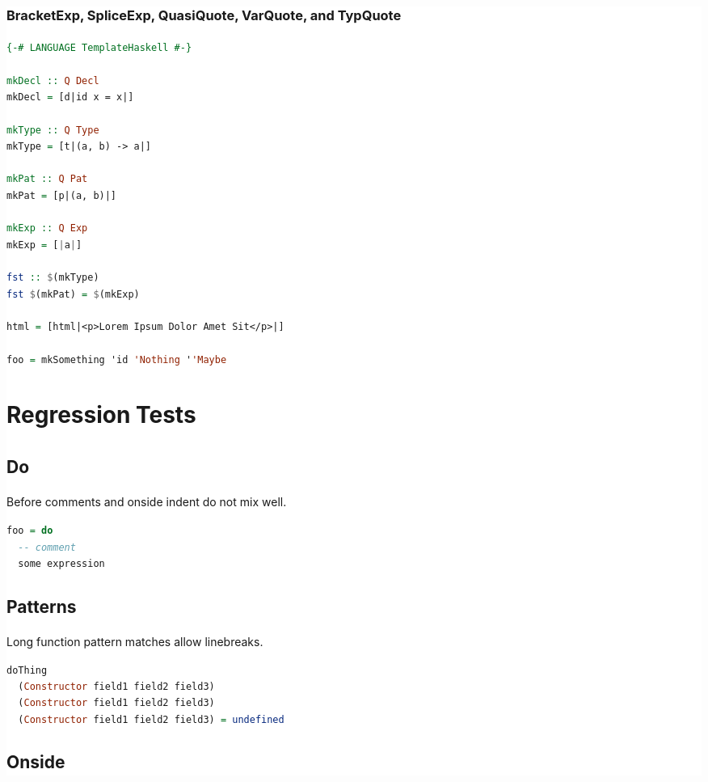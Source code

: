 ### BracketExp, SpliceExp, QuasiQuote, VarQuote, and TypQuote

``` haskell
{-# LANGUAGE TemplateHaskell #-}

mkDecl :: Q Decl
mkDecl = [d|id x = x|]

mkType :: Q Type
mkType = [t|(a, b) -> a|]

mkPat :: Q Pat
mkPat = [p|(a, b)|]

mkExp :: Q Exp
mkExp = [|a|]

fst :: $(mkType)
fst $(mkPat) = $(mkExp)

html = [html|<p>Lorem Ipsum Dolor Amet Sit</p>|]

foo = mkSomething 'id 'Nothing ''Maybe
```

# Regression Tests

## Do

Before comments and onside indent do not mix well.

``` haskell
foo = do
  -- comment
  some expression
```

## Patterns

Long function pattern matches allow linebreaks.

``` haskell
doThing
  (Constructor field1 field2 field3)
  (Constructor field1 field2 field3)
  (Constructor field1 field2 field3) = undefined
```

## Onside
